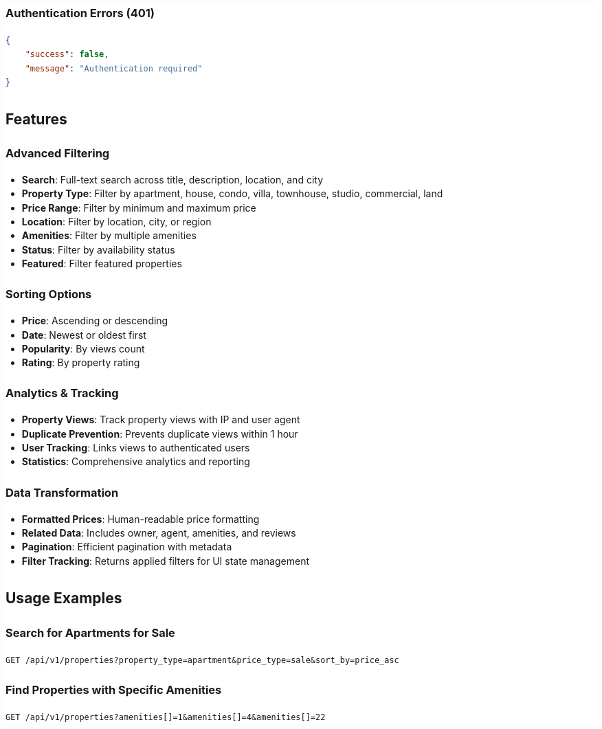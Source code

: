 ### Authentication Errors (401)
```json
{
    "success": false,
    "message": "Authentication required"
}
```

## Features

### Advanced Filtering
- **Search**: Full-text search across title, description, location, and city
- **Property Type**: Filter by apartment, house, condo, villa, townhouse, studio, commercial, land
- **Price Range**: Filter by minimum and maximum price
- **Location**: Filter by location, city, or region
- **Amenities**: Filter by multiple amenities
- **Status**: Filter by availability status
- **Featured**: Filter featured properties

### Sorting Options
- **Price**: Ascending or descending
- **Date**: Newest or oldest first
- **Popularity**: By views count
- **Rating**: By property rating

### Analytics & Tracking
- **Property Views**: Track property views with IP and user agent
- **Duplicate Prevention**: Prevents duplicate views within 1 hour
- **User Tracking**: Links views to authenticated users
- **Statistics**: Comprehensive analytics and reporting

### Data Transformation
- **Formatted Prices**: Human-readable price formatting
- **Related Data**: Includes owner, agent, amenities, and reviews
- **Pagination**: Efficient pagination with metadata
- **Filter Tracking**: Returns applied filters for UI state management

## Usage Examples

### Search for Apartments for Sale
```
GET /api/v1/properties?property_type=apartment&price_type=sale&sort_by=price_asc
```

### Find Properties with Specific Amenities
```
GET /api/v1/properties?amenities[]=1&amenities[]=4&amenities[]=22
```

